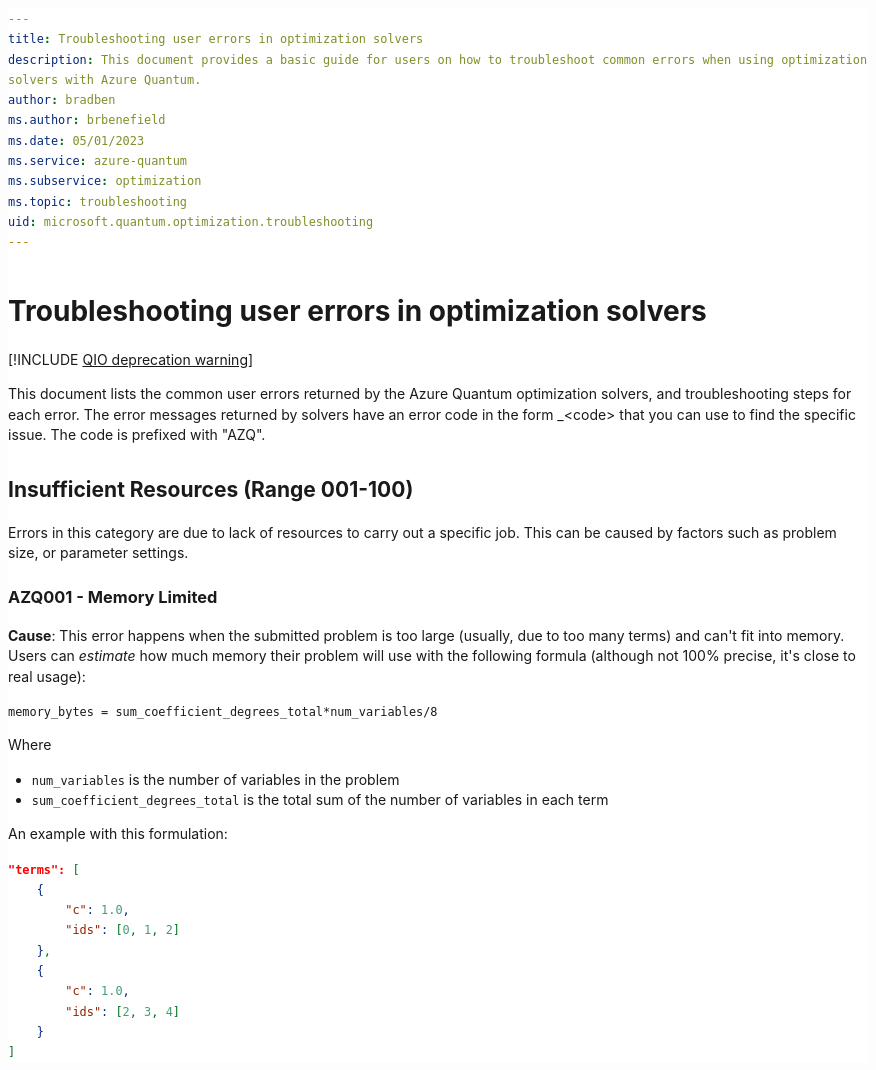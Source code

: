 ```yaml
---
title: Troubleshooting user errors in optimization solvers
description: This document provides a basic guide for users on how to troubleshoot common errors when using optimization solvers with Azure Quantum. 
author: bradben
ms.author: brbenefield
ms.date: 05/01/2023
ms.service: azure-quantum
ms.subservice: optimization
ms.topic: troubleshooting
uid: microsoft.quantum.optimization.troubleshooting
---
```


# Troubleshooting user errors in optimization solvers

[!INCLUDE [QIO deprecation warning](includes/qio-deprecate-warning.md)]

This document lists the common user errors returned by the Azure Quantum optimization solvers, and troubleshooting steps for each error. The error messages returned by solvers have an error code in the form _\<code\> that you can use to find the specific issue. The code is prefixed with "AZQ".

## Insufficient Resources (Range 001-100)

Errors in this category are due to lack of resources to carry out a specific job. This can be caused by factors such as problem size, or parameter settings.

### AZQ001 - Memory Limited

**Cause**: This error happens when the submitted problem is too large (usually, due to too many terms) and can't fit into memory. Users can *estimate* how much memory their problem will use with the following formula (although not 100% precise, it's close to real usage): 

```
memory_bytes = sum_coefficient_degrees_total*num_variables/8
```

Where

- `num_variables` is the number of variables in the problem
- `sum_coefficient_degrees_total` is the total sum of  the number of variables in each term

An example with this formulation:

```json
"terms": [
    {
        "c": 1.0,
        "ids": [0, 1, 2]
    },
    {
        "c": 1.0,
        "ids": [2, 3, 4]
    }
]
```
